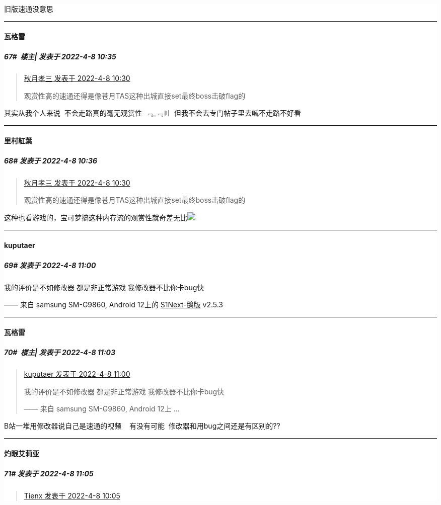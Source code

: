 旧版速通没意思

*****

####  瓦格雷  
##### 67#         楼主| 发表于 2022-4-8 10:35

<blockquote><a href="httphttps://bbs.saraba1st.com/2b/forum.php?mod=redirect&amp;goto=findpost&amp;pid=55359449&amp;ptid=2063003" target="_blank">秋月孝三 发表于 2022-4-8 10:30</a>

观赏性高的速通还得是像苍月TAS这种出城直接set最终boss击破flag的</blockquote>
其实从我个人来说  不会走路真的毫无观赏性  ﹃_﹃〣  但我不会去专门帖子里去喊不走路不好看

*****

####  里村紅葉  
##### 68#       发表于 2022-4-8 10:36

<blockquote><a href="httphttps://bbs.saraba1st.com/2b/forum.php?mod=redirect&amp;goto=findpost&amp;pid=55359449&amp;ptid=2063003" target="_blank">秋月孝三 发表于 2022-4-8 10:30</a>

观赏性高的速通还得是像苍月TAS这种出城直接set最终boss击破flag的</blockquote>
这种也看游戏的，宝可梦搞这种内存流的观赏性就奇差无比<img src="https://static.saraba1st.com/image/smiley/face2017/068.png" referrerpolicy="no-referrer">



*****

####  kuputaer  
##### 69#       发表于 2022-4-8 11:00

我的评价是不如修改器 都是非正常游戏 我修改器不比你卡bug快

—— 来自 samsung SM-G9860, Android 12上的 [S1Next-鹅版](https://github.com/ykrank/S1-Next/releases) v2.5.3



*****

####  瓦格雷  
##### 70#         楼主| 发表于 2022-4-8 11:03

<blockquote><a href="httphttps://bbs.saraba1st.com/2b/forum.php?mod=redirect&amp;goto=findpost&amp;pid=55359898&amp;ptid=2063003" target="_blank">kuputaer 发表于 2022-4-8 11:00</a>

我的评价是不如修改器 都是非正常游戏 我修改器不比你卡bug快

—— 来自 samsung SM-G9860, Android 12上 ...</blockquote>
B站一堆用修改器说自己是速通的视频    有没有可能  修改器和用bug之间还是有区别的??

*****

####  灼眼艾莉亚  
##### 71#       发表于 2022-4-8 11:05

<blockquote><a href="httphttps://bbs.saraba1st.com/2b/forum.php?mod=redirect&amp;goto=findpost&amp;pid=55359070&amp;ptid=2063003" target="_blank">Tienx 发表于 2022-4-8 10:05</a>
